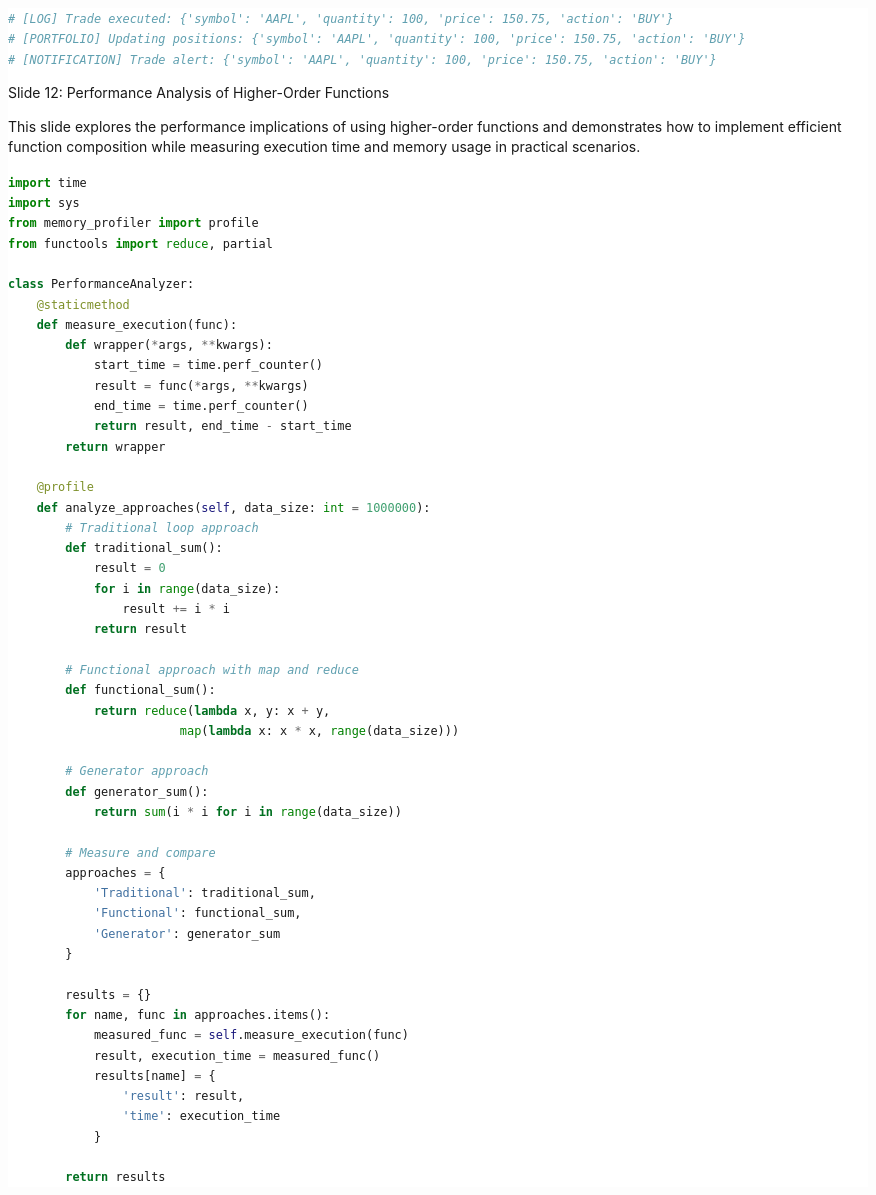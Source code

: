 ```python
# [LOG] Trade executed: {'symbol': 'AAPL', 'quantity': 100, 'price': 150.75, 'action': 'BUY'}
# [PORTFOLIO] Updating positions: {'symbol': 'AAPL', 'quantity': 100, 'price': 150.75, 'action': 'BUY'}
# [NOTIFICATION] Trade alert: {'symbol': 'AAPL', 'quantity': 100, 'price': 150.75, 'action': 'BUY'}
```

Slide 12: Performance Analysis of Higher-Order Functions

This slide explores the performance implications of using higher-order functions and demonstrates how to implement efficient function composition while measuring execution time and memory usage in practical scenarios.

```python
import time
import sys
from memory_profiler import profile
from functools import reduce, partial

class PerformanceAnalyzer:
    @staticmethod
    def measure_execution(func):
        def wrapper(*args, **kwargs):
            start_time = time.perf_counter()
            result = func(*args, **kwargs)
            end_time = time.perf_counter()
            return result, end_time - start_time
        return wrapper
    
    @profile
    def analyze_approaches(self, data_size: int = 1000000):
        # Traditional loop approach
        def traditional_sum():
            result = 0
            for i in range(data_size):
                result += i * i
            return result
        
        # Functional approach with map and reduce
        def functional_sum():
            return reduce(lambda x, y: x + y, 
                        map(lambda x: x * x, range(data_size)))
        
        # Generator approach
        def generator_sum():
            return sum(i * i for i in range(data_size))
        
        # Measure and compare
        approaches = {
            'Traditional': traditional_sum,
            'Functional': functional_sum,
            'Generator': generator_sum
        }
        
        results = {}
        for name, func in approaches.items():
            measured_func = self.measure_execution(func)
            result, execution_time = measured_func()
            results[name] = {
                'result': result,
                'time': execution_time
            }
        
        return results

```